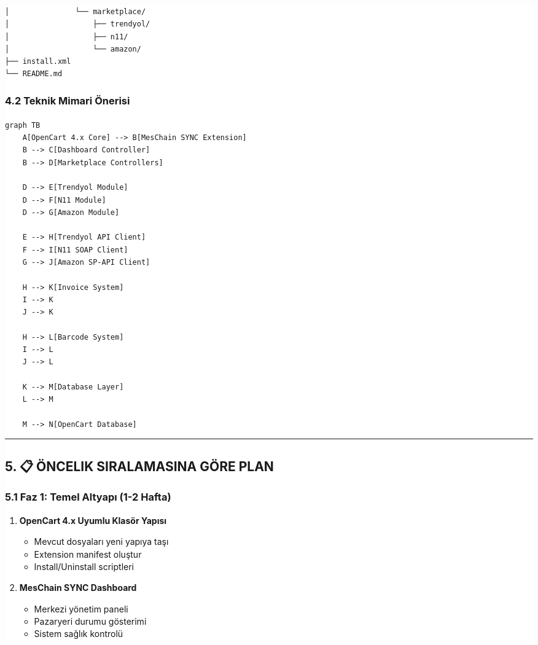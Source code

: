 ```
│               └── marketplace/
│                   ├── trendyol/
│                   ├── n11/
│                   └── amazon/
├── install.xml
└── README.md
```

### 4.2 Teknik Mimari Önerisi

```mermaid
graph TB
    A[OpenCart 4.x Core] --> B[MesChain SYNC Extension]
    B --> C[Dashboard Controller]
    B --> D[Marketplace Controllers]

    D --> E[Trendyol Module]
    D --> F[N11 Module]
    D --> G[Amazon Module]

    E --> H[Trendyol API Client]
    F --> I[N11 SOAP Client]
    G --> J[Amazon SP-API Client]

    H --> K[Invoice System]
    I --> K
    J --> K

    H --> L[Barcode System]
    I --> L
    J --> L

    K --> M[Database Layer]
    L --> M

    M --> N[OpenCart Database]
```

---

## 5. 📋 ÖNCELIK SIRALAMASINA GÖRE PLAN

### 5.1 Faz 1: Temel Altyapı (1-2 Hafta)
1. **OpenCart 4.x Uyumlu Klasör Yapısı**
   - Mevcut dosyaları yeni yapıya taşı
   - Extension manifest oluştur
   - Install/Uninstall scriptleri

2. **MesChain SYNC Dashboard**
   - Merkezi yönetim paneli
   - Pazaryeri durumu gösterimi
   - Sistem sağlık kontrolü
